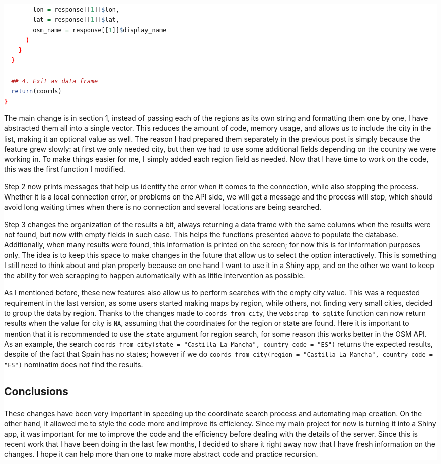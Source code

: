 ```r
        lon = response[[1]]$lon,
        lat = response[[1]]$lat,
        osm_name = response[[1]]$display_name
      )
    }
  }
    
  ## 4. Exit as data frame
  return(coords)
}
```

The main change is in section 1, instead of passing each of the regions as its own string and formatting them one by one, I have abstracted them all into a single vector. This reduces the amount of code, memory usage, and allows us to include the city in the list, making it an optional value as well. The reason I had prepared them separately in the previous post is simply because the feature grew slowly: at first we only needed city, but then we had to use some additional fields depending on the country we were working in. To make things easier for me, I simply added each region field as needed. Now that I have time to work on the code, this was the first function I modified.

Step 2 now prints messages that help us identify the error when it comes to the connection, while also stopping the process. Whether it is a local connection error, or problems on the API side, we will get a message and the process will stop, which should avoid long waiting times when there is no connection and several locations are being searched.

Step 3 changes the organization of the results a bit, always returning a data frame with the same columns when the results were not found, but now with empty fields in such case. This helps the functions presented above to populate the database. Additionally, when many results were found, this information is printed on the screen; for now this is for information purposes only. The idea is to keep this space to make changes in the future that allow us to select the option interactively. This is something I still need to think about and plan properly because on one hand I want to use it in a Shiny app, and on the other we want to keep the ability for web scrapping to happen automatically with as little intervention as possible.

As I mentioned before, these new features also allow us to perform searches with the empty city value. This was a requested requirement in the last version, as some users started making maps by region, while others, not finding very small cities, decided to group the data by region. Thanks to the changes made to `coords_from_city`, the `webscrap_to_sqlite` function can now return results when the value for city is `NA`, assuming that the coordinates for the region or state are found. Here it is important to mention that it is recommended to use the `state` argument for region search, for some reason this works better in the OSM API. As an example, the search `coords_from_city(state = "Castilla La Mancha", country_code = "ES")` returns the expected results, despite of the fact that Spain has no states; however if we do `coords_from_city(region = "Castilla La Mancha", country_code = "ES")` nominatim does not find the results.

## Conclusions

These changes have been very important in speeding up the coordinate search process and automating map creation. On the other hand, it allowed me to style the code more and improve its efficiency. Since my main project for now is turning it into a Shiny app, it was important for me to improve the code and the efficiency before dealing with the details of the server. Since this is recent work that I have been doing in the last few months, I decided to share it right away now that I have fresh information on the changes. I hope it can help more than one to make more abstract code and practice recursion.
